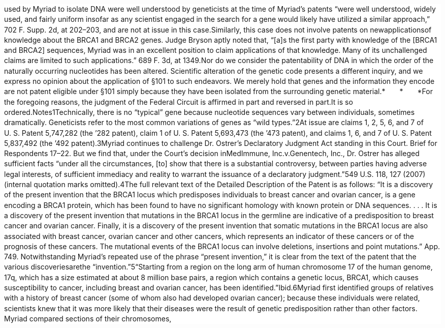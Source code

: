 used by Myriad to isolate DNA were well understood by geneticists
at the time of Myriad’s patents “were well understood, widely used,
and fairly uniform insofar as any scientist engaged in the search
for a gene would likely have utilized a similar approach,” 702
F. Supp. 2d, at 202–203, and are not at issue in this
case.Similarly, this case does not involve patents
on newapplicationsof knowledge about the BRCA1 and BRCA2
genes. Judge Bryson aptly noted that, “[a]s the first party with
knowledge of the [BRCA1 and BRCA2] sequences, Myriad was in an
excellent position to claim applications of that knowledge. Many of
its unchallenged claims are limited to such applications.” 689
F. 3d, at 1349.Nor do we consider the patentability of DNA in
which the order of the naturally occurring nucleotides has been
altered. Scientific alteration of the genetic code presents a
different inquiry, and we express no opinion about the application
of §101 to such endeavors. We merely hold that genes and the
information they encode are not patent eligible under §101 simply
because they have been isolated from the surrounding genetic
material.*  *  *For the foregoing reasons, the judgment of the
Federal Circuit is affirmed in part and reversed in part.It is so ordered.Notes1Technically, there is no
“typical” gene because nucleotide sequences vary between
individuals, sometimes dramatically. Geneticists refer to the most
common variations of genes as “wild types.”2At issue are claims 1, 2,
5, 6, and 7 of U. S. Patent 5,747,282 (the ’282 patent), claim
1 of U. S. Patent 5,693,473 (the ’473 patent), and claims 1,
6, and 7 of U. S. Patent 5,837,492 (the ’492
patent).3Myriad continues to
challenge Dr. Ostrer’s Declaratory Judgment Act standing in this
Court. Brief for Respondents 17–22. But we find that, under the
Court’s decision inMedImmune, Inc.v.Genentech,
Inc., Dr. Ostrer has alleged sufficient facts “under all the
circumstances, [to] show that there is a substantial controversy,
between parties having adverse legal interests, of sufficient
immediacy and reality to warrant the issuance of a declaratory
judgment.”549 U.S.
118, 127 (2007) (internal quotation marks
omitted).4The full relevant text of
the Detailed Description of the Patent is as follows: “It is a
discovery of the present invention that the BRCA1 locus which
predisposes individuals to breast cancer and ovarian cancer, is a
gene encoding a BRCA1 protein, which has been found to have no
significant homology with known protein or DNA sequences.
. . . It is a discovery of the present invention that
mutations in the BRCA1 locus in the germline are indicative of a
predisposition to breast cancer and ovarian cancer. Finally, it is
a discovery of the present invention that somatic mutations in the
BRCA1 locus are also associated with breast cancer, ovarian cancer
and other cancers, which represents an indicator of these cancers
or of the prognosis of these cancers. The mutational events of the
BRCA1 locus can involve deletions, insertions and point mutations.”
App. 749. Notwithstanding Myriad’s repeated use of the phrase
“present invention,” it is clear from the text of the patent that
the various discoveriesarethe “invention.”5“Starting from a region
on the long arm of human chromosome 17 of the human genome, 17q,
which has a size estimated at about 8 million base pairs, a region
which contains a genetic locus, BRCA1, which causes susceptibility
to cancer, including breast and ovarian cancer, has been
identified.”Ibid.6Myriad first identified
groups of relatives with a history of breast cancer (some of whom
also had developed ovarian cancer); because these individuals were
related, scientists knew that it was more likely that their
diseases were the result of genetic predisposition rather than
other factors. Myriad compared sections of their chromosomes,